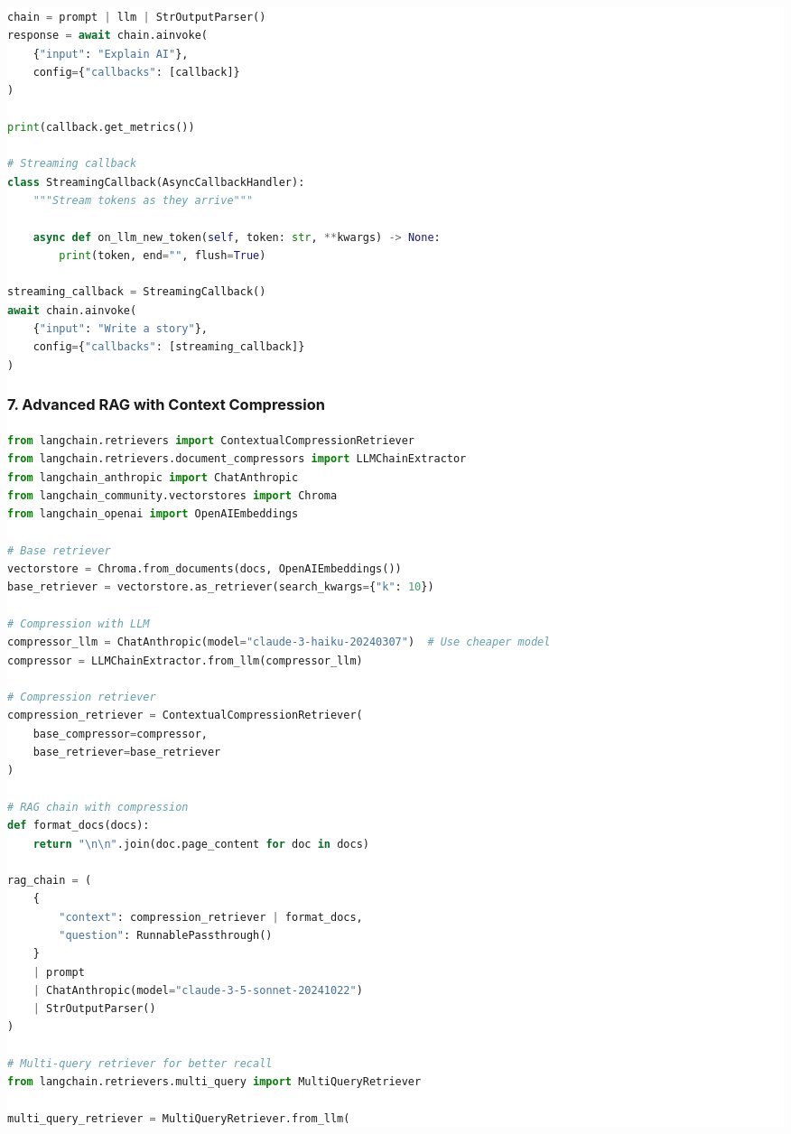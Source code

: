 ```python
chain = prompt | llm | StrOutputParser()
response = await chain.ainvoke(
    {"input": "Explain AI"},
    config={"callbacks": [callback]}
)

print(callback.get_metrics())

# Streaming callback
class StreamingCallback(AsyncCallbackHandler):
    """Stream tokens as they arrive"""

    async def on_llm_new_token(self, token: str, **kwargs) -> None:
        print(token, end="", flush=True)

streaming_callback = StreamingCallback()
await chain.ainvoke(
    {"input": "Write a story"},
    config={"callbacks": [streaming_callback]}
)
```

### 7. Advanced RAG with Context Compression

```python
from langchain.retrievers import ContextualCompressionRetriever
from langchain.retrievers.document_compressors import LLMChainExtractor
from langchain_anthropic import ChatAnthropic
from langchain_community.vectorstores import Chroma
from langchain_openai import OpenAIEmbeddings

# Base retriever
vectorstore = Chroma.from_documents(docs, OpenAIEmbeddings())
base_retriever = vectorstore.as_retriever(search_kwargs={"k": 10})

# Compression with LLM
compressor_llm = ChatAnthropic(model="claude-3-haiku-20240307")  # Use cheaper model
compressor = LLMChainExtractor.from_llm(compressor_llm)

# Compression retriever
compression_retriever = ContextualCompressionRetriever(
    base_compressor=compressor,
    base_retriever=base_retriever
)

# RAG chain with compression
def format_docs(docs):
    return "\n\n".join(doc.page_content for doc in docs)

rag_chain = (
    {
        "context": compression_retriever | format_docs,
        "question": RunnablePassthrough()
    }
    | prompt
    | ChatAnthropic(model="claude-3-5-sonnet-20241022")
    | StrOutputParser()
)

# Multi-query retriever for better recall
from langchain.retrievers.multi_query import MultiQueryRetriever

multi_query_retriever = MultiQueryRetriever.from_llm(
```